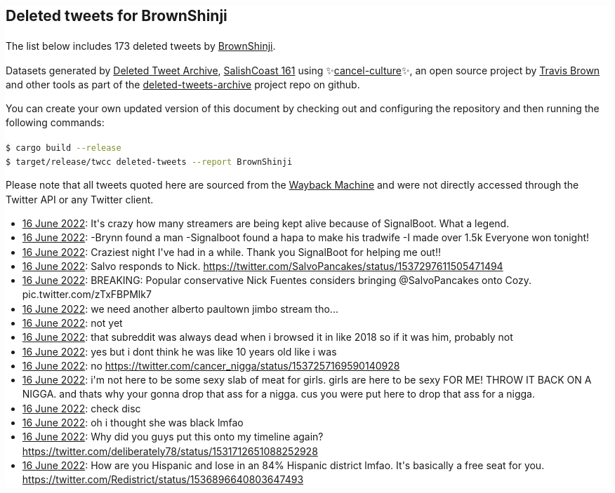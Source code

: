 ## Deleted tweets for BrownShinji

The list below includes 173 deleted tweets by
[BrownShinji](https://twitter.com/BrownShinji).



Datasets generated by [Deleted Tweet Archive](https://twitter.com/deletedtweet161), 
[SalishCoast 161](https://twitter.com/SalishCoastA) using 
✨[cancel-culture](https://github.com/travisbrown/cancel-culture)✨, an open source project by 
[Travis Brown](https://twitter.com/travisbrown) and other tools as part of the 
[deleted-tweets-archive](https://github.com/salcoast/deleted-tweets-archive/) project repo on github.

You can create your own updated version of this document by checking out and configuring the
repository and then running the following commands:

```bash
$ cargo build --release
$ target/release/twcc deleted-tweets --report BrownShinji
```

Please note that all tweets quoted here are sourced from the
[Wayback Machine](https://web.archive.org) and were not directly accessed through the Twitter API or
any Twitter client.

* [16 June 2022](https://web.archive.org/web/20220616092809/https://twitter.com/BrownShinji/status/1537366231384203265): It's crazy how many streamers are being kept alive because of SignalBoot. What a legend. 
* [16 June 2022](https://web.archive.org/web/20220616092702/https://twitter.com/BrownShinji/status/1537365941008449538): -Brynn found a man -Signalboot found a hapa to make his tradwife -I made over 1.5k  Everyone won tonight! 
* [16 June 2022](https://web.archive.org/web/20220616080111/https://twitter.com/BrownShinji/status/1537344475713904640): Craziest night I've had in a while. Thank you SignalBoot for helping me out!! 
* [16 June 2022](https://web.archive.org/web/20220616051836/https://twitter.com/BrownShinji/status/1537303402484473856): Salvo responds to Nick. https://twitter.com/SalvoPancakes/status/1537297611505471494 
* [16 June 2022](https://web.archive.org/web/20220616044849/https://twitter.com/BrownShinji/status/1537295186455416834): BREAKING: Popular conservative Nick Fuentes considers bringing  @SalvoPancakes  onto Cozy. pic.twitter.com/zTxFBPMlk7 
* [16 June 2022](https://web.archive.org/web/20220616032509/https://twitter.com/BrownShinji/status/1537274740632592385): we need another alberto paultown jimbo stream tho... 
* [16 June 2022](https://web.archive.org/web/20220616031858/https://twitter.com/BrownShinji/status/1537273225884971010): not yet 
* [16 June 2022](https://web.archive.org/web/20220616023133/https://twitter.com/BrownShinji/status/1537261419498020867): that subreddit was always dead when i browsed it in like 2018 so if it was him, probably not 
* [16 June 2022](https://web.archive.org/web/20220616022926/https://twitter.com/BrownShinji/status/1537260897957183488): yes but i dont think he was like 10 years old like i was 
* [16 June 2022](https://web.archive.org/web/20220616022755/https://twitter.com/BrownShinji/status/1537260482867994624): no https://twitter.com/cancer_nigga/status/1537257169590140928 
* [16 June 2022](https://web.archive.org/web/20220616015409/https://twitter.com/BrownShinji/status/1537252091541987330): i'm not here to be some sexy slab of meat for girls. girls are here to be sexy FOR ME! THROW IT BACK ON A NIGGA. and thats why your gonna drop that ass for a nigga. cus you were put here to drop that ass for a nigga. 
* [16 June 2022](https://web.archive.org/web/20220616013218/https://twitter.com/BrownShinji/status/1537246625915015168): check disc 
* [16 June 2022](https://web.archive.org/web/20220616003806/https://twitter.com/BrownShinji/status/1537232881227280385): oh i thought she was black lmfao 
* [16 June 2022](https://web.archive.org/web/20220616003734/https://twitter.com/BrownShinji/status/1537232771265208320): Why did you guys put this onto my timeline again? https://twitter.com/deliberately78/status/1531712651088252928 
* [16 June 2022](https://web.archive.org/web/20220616003616/https://twitter.com/BrownShinji/status/1537232338677301248): How are you Hispanic and lose in an 84% Hispanic district lmfao. It's basically a free seat for you. https://twitter.com/Redistrict/status/1536896640803647493 